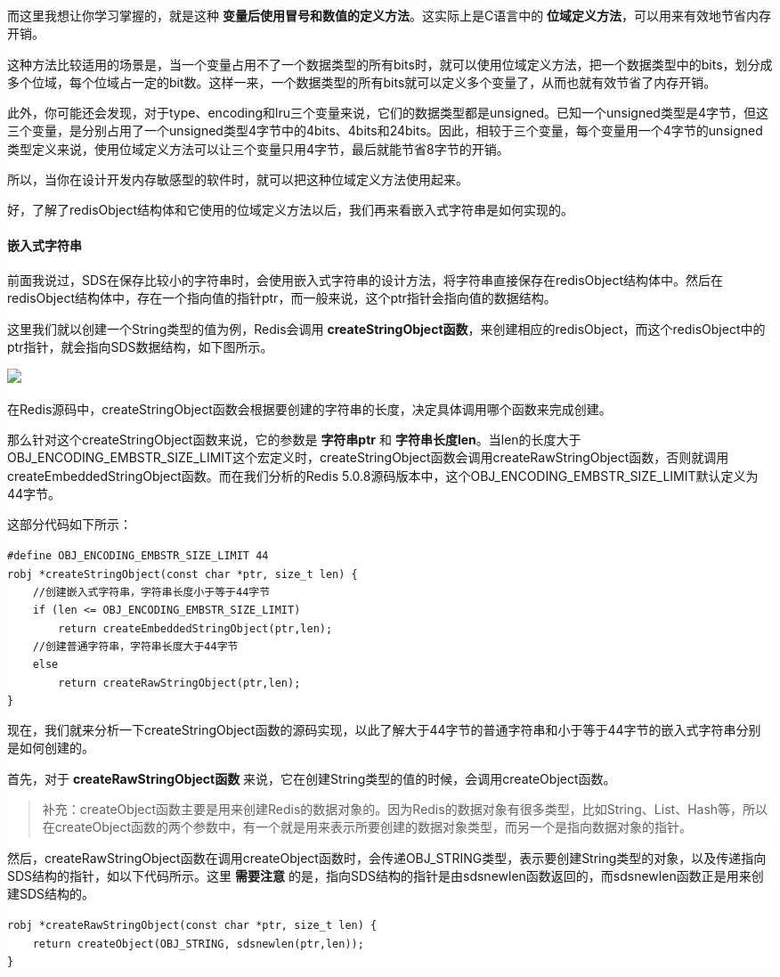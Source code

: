 而这里我想让你学习掌握的，就是这种 **变量后使用冒号和数值的定义方法**。这实际上是C语言中的 **位域定义方法**，可以用来有效地节省内存开销。

这种方法比较适用的场景是，当一个变量占用不了一个数据类型的所有bits时，就可以使用位域定义方法，把一个数据类型中的bits，划分成多个位域，每个位域占一定的bit数。这样一来，一个数据类型的所有bits就可以定义多个变量了，从而也就有效节省了内存开销。

此外，你可能还会发现，对于type、encoding和lru三个变量来说，它们的数据类型都是unsigned。已知一个unsigned类型是4字节，但这三个变量，是分别占用了一个unsigned类型4字节中的4bits、4bits和24bits。因此，相较于三个变量，每个变量用一个4字节的unsigned类型定义来说，使用位域定义方法可以让三个变量只用4字节，最后就能节省8字节的开销。

所以，当你在设计开发内存敏感型的软件时，就可以把这种位域定义方法使用起来。

好，了解了redisObject结构体和它使用的位域定义方法以后，我们再来看嵌入式字符串是如何实现的。

#### 嵌入式字符串

前面我说过，SDS在保存比较小的字符串时，会使用嵌入式字符串的设计方法，将字符串直接保存在redisObject结构体中。然后在redisObject结构体中，存在一个指向值的指针ptr，而一般来说，这个ptr指针会指向值的数据结构。

这里我们就以创建一个String类型的值为例，Redis会调用 **createStringObject函数**，来创建相应的redisObject，而这个redisObject中的ptr指针，就会指向SDS数据结构，如下图所示。

![](https://static001.geekbang.org/resource/image/f6/23/f6be6811ea3618a8aae047b29b0bfa23.jpg?wh=1909x749)

在Redis源码中，createStringObject函数会根据要创建的字符串的长度，决定具体调用哪个函数来完成创建。

那么针对这个createStringObject函数来说，它的参数是 **字符串ptr** 和 **字符串长度len**。当len的长度大于OBJ\_ENCODING\_EMBSTR\_SIZE\_LIMIT这个宏定义时，createStringObject函数会调用createRawStringObject函数，否则就调用createEmbeddedStringObject函数。而在我们分析的Redis 5.0.8源码版本中，这个OBJ\_ENCODING\_EMBSTR\_SIZE\_LIMIT默认定义为44字节。

这部分代码如下所示：

```
#define OBJ_ENCODING_EMBSTR_SIZE_LIMIT 44
robj *createStringObject(const char *ptr, size_t len) {
    //创建嵌入式字符串，字符串长度小于等于44字节
    if (len <= OBJ_ENCODING_EMBSTR_SIZE_LIMIT)
        return createEmbeddedStringObject(ptr,len);
    //创建普通字符串，字符串长度大于44字节
    else
        return createRawStringObject(ptr,len);
}

```

现在，我们就来分析一下createStringObject函数的源码实现，以此了解大于44字节的普通字符串和小于等于44字节的嵌入式字符串分别是如何创建的。

首先，对于 **createRawStringObject函数** 来说，它在创建String类型的值的时候，会调用createObject函数。

> 补充：createObject函数主要是用来创建Redis的数据对象的。因为Redis的数据对象有很多类型，比如String、List、Hash等，所以在createObject函数的两个参数中，有一个就是用来表示所要创建的数据对象类型，而另一个是指向数据对象的指针。

然后，createRawStringObject函数在调用createObject函数时，会传递OBJ\_STRING类型，表示要创建String类型的对象，以及传递指向SDS结构的指针，如以下代码所示。这里 **需要注意** 的是，指向SDS结构的指针是由sdsnewlen函数返回的，而sdsnewlen函数正是用来创建SDS结构的。

```
robj *createRawStringObject(const char *ptr, size_t len) {
    return createObject(OBJ_STRING, sdsnewlen(ptr,len));
}

```
